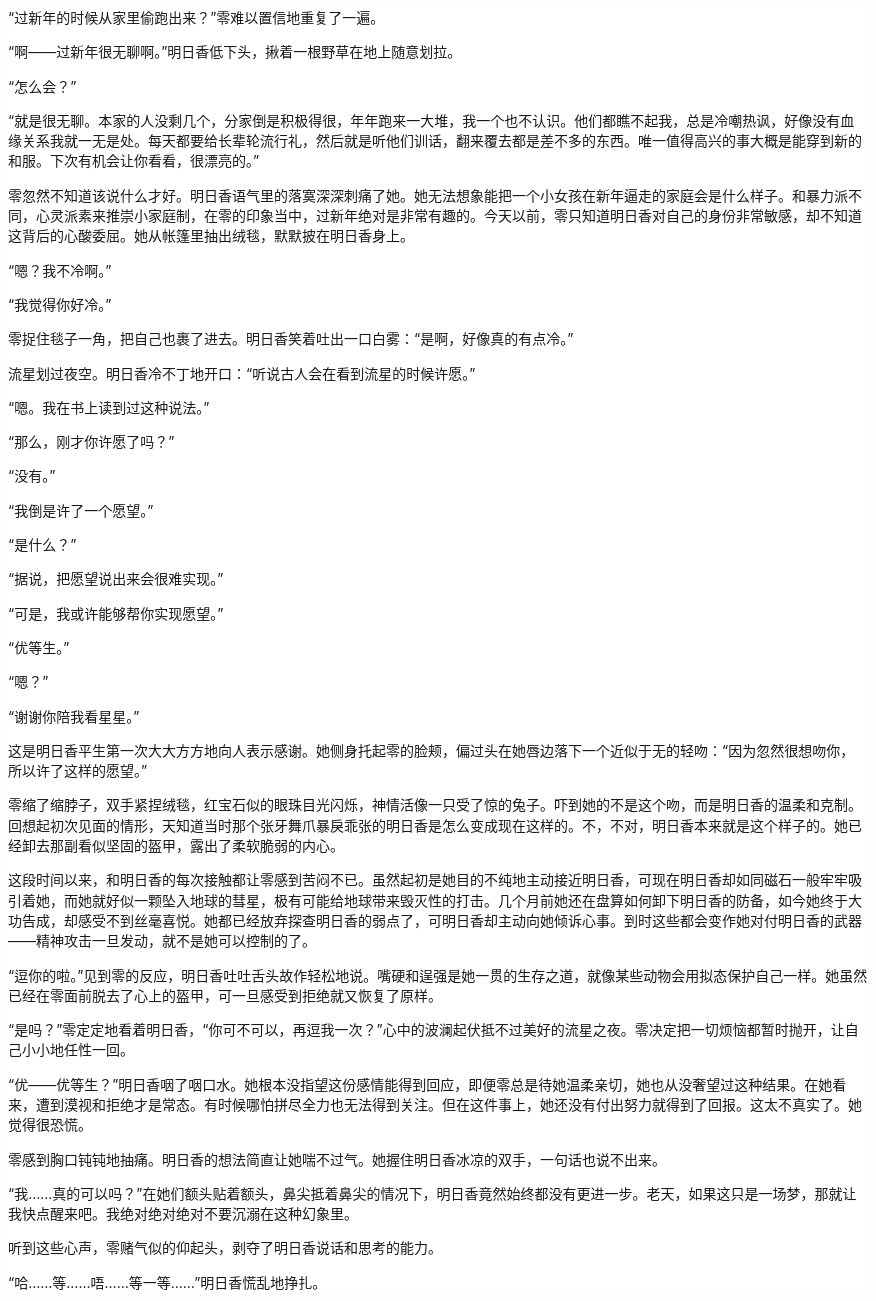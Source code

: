 “过新年的时候从家里偷跑出来？”零难以置信地重复了一遍。

“啊——过新年很无聊啊。”明日香低下头，揪着一根野草在地上随意划拉。

“怎么会？”

“就是很无聊。本家的人没剩几个，分家倒是积极得很，年年跑来一大堆，我一个也不认识。他们都瞧不起我，总是冷嘲热讽，好像没有血缘关系我就一无是处。每天都要给长辈轮流行礼，然后就是听他们训话，翻来覆去都是差不多的东西。唯一值得高兴的事大概是能穿到新的和服。下次有机会让你看看，很漂亮的。”

零忽然不知道该说什么才好。明日香语气里的落寞深深刺痛了她。她无法想象能把一个小女孩在新年逼走的家庭会是什么样子。和暴力派不同，心灵派素来推崇小家庭制，在零的印象当中，过新年绝对是非常有趣的。今天以前，零只知道明日香对自己的身份非常敏感，却不知道这背后的心酸委屈。她从帐篷里抽出绒毯，默默披在明日香身上。

“嗯？我不冷啊。”

“我觉得你好冷。”

零捉住毯子一角，把自己也裹了进去。明日香笑着吐出一口白雾：“是啊，好像真的有点冷。”

流星划过夜空。明日香冷不丁地开口：“听说古人会在看到流星的时候许愿。”

“嗯。我在书上读到过这种说法。”

“那么，刚才你许愿了吗？”

“没有。”

“我倒是许了一个愿望。”

“是什么？”

“据说，把愿望说出来会很难实现。”

“可是，我或许能够帮你实现愿望。”

“优等生。”

“嗯？”

“谢谢你陪我看星星。”

这是明日香平生第一次大大方方地向人表示感谢。她侧身托起零的脸颊，偏过头在她唇边落下一个近似于无的轻吻：“因为忽然很想吻你，所以许了这样的愿望。”

零缩了缩脖子，双手紧捏绒毯，红宝石似的眼珠目光闪烁，神情活像一只受了惊的兔子。吓到她的不是这个吻，而是明日香的温柔和克制。回想起初次见面的情形，天知道当时那个张牙舞爪暴戾乖张的明日香是怎么变成现在这样的。不，不对，明日香本来就是这个样子的。她已经卸去那副看似坚固的盔甲，露出了柔软脆弱的内心。

这段时间以来，和明日香的每次接触都让零感到苦闷不已。虽然起初是她目的不纯地主动接近明日香，可现在明日香却如同磁石一般牢牢吸引着她，而她就好似一颗坠入地球的彗星，极有可能给地球带来毁灭性的打击。几个月前她还在盘算如何卸下明日香的防备，如今她终于大功告成，却感受不到丝毫喜悦。她都已经放弃探查明日香的弱点了，可明日香却主动向她倾诉心事。到时这些都会变作她对付明日香的武器——精神攻击一旦发动，就不是她可以控制的了。

“逗你的啦。”见到零的反应，明日香吐吐舌头故作轻松地说。嘴硬和逞强是她一贯的生存之道，就像某些动物会用拟态保护自己一样。她虽然已经在零面前脱去了心上的盔甲，可一旦感受到拒绝就又恢复了原样。

“是吗？”零定定地看着明日香，“你可不可以，再逗我一次？”心中的波澜起伏抵不过美好的流星之夜。零决定把一切烦恼都暂时抛开，让自己小小地任性一回。

“优——优等生？”明日香咽了咽口水。她根本没指望这份感情能得到回应，即便零总是待她温柔亲切，她也从没奢望过这种结果。在她看来，遭到漠视和拒绝才是常态。有时候哪怕拼尽全力也无法得到关注。但在这件事上，她还没有付出努力就得到了回报。这太不真实了。她觉得很恐慌。

零感到胸口钝钝地抽痛。明日香的想法简直让她喘不过气。她握住明日香冰凉的双手，一句话也说不出来。

“我……真的可以吗？”在她们额头贴着额头，鼻尖抵着鼻尖的情况下，明日香竟然始终都没有更进一步。老天，如果这只是一场梦，那就让我快点醒来吧。我绝对绝对绝对不要沉溺在这种幻象里。

听到这些心声，零赌气似的仰起头，剥夺了明日香说话和思考的能力。

“哈……等……唔……等一等……”明日香慌乱地挣扎。
